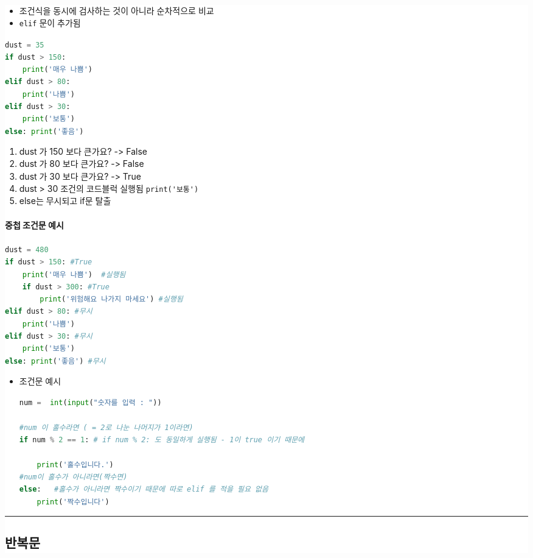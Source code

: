 - 조건식을 동시에 검사하는 것이 아니라 순차적으로 비교
- `elif` 문이 추가됨

```py
dust = 35 
if dust > 150: 
    print('매우 나쁨') 
elif dust > 80: 
    print('나쁨') 
elif dust > 30: 
    print('보통') 
else: print('좋음')
```

1. dust 가 150 보다 큰가요? -> False
2. dust 가 80 보다 큰가요? -> False
3. dust 가 30 보다 큰가요? -> True
4. dust > 30 조건의 코드블럭 실행됨 `print('보통') `
5. else는 무시되고 if문 탈출



#### 중첩 조건문 예시

```py
dust = 480 
if dust > 150: #True
    print('매우 나쁨')	#실행됨 
    if dust > 300: #True
    	print('위험해요 나가지 마세요') #실행됨 
elif dust > 80: #무시
    print('나쁨') 
elif dust > 30: #무시
    print('보통') 
else: print('좋음') #무시
```



- 조건문 예시

  ```py
  num =  int(input("숫자를 입력 : "))
  
  #num 이 홀수라면 ( = 2로 나눈 나머지가 1이라면)
  if num % 2 == 1: # if num % 2: 도 동일하게 실행됨 - 1이 true 이기 때문에
  
      print('홀수입니다.')
  #num이 홀수가 아니라면(짝수면)
  else:   #홀수가 아니라면 짝수이기 때문에 따로 elif 를 적을 필요 없음
      print('짝수입니다')
  ```

  

---

## 반복문
